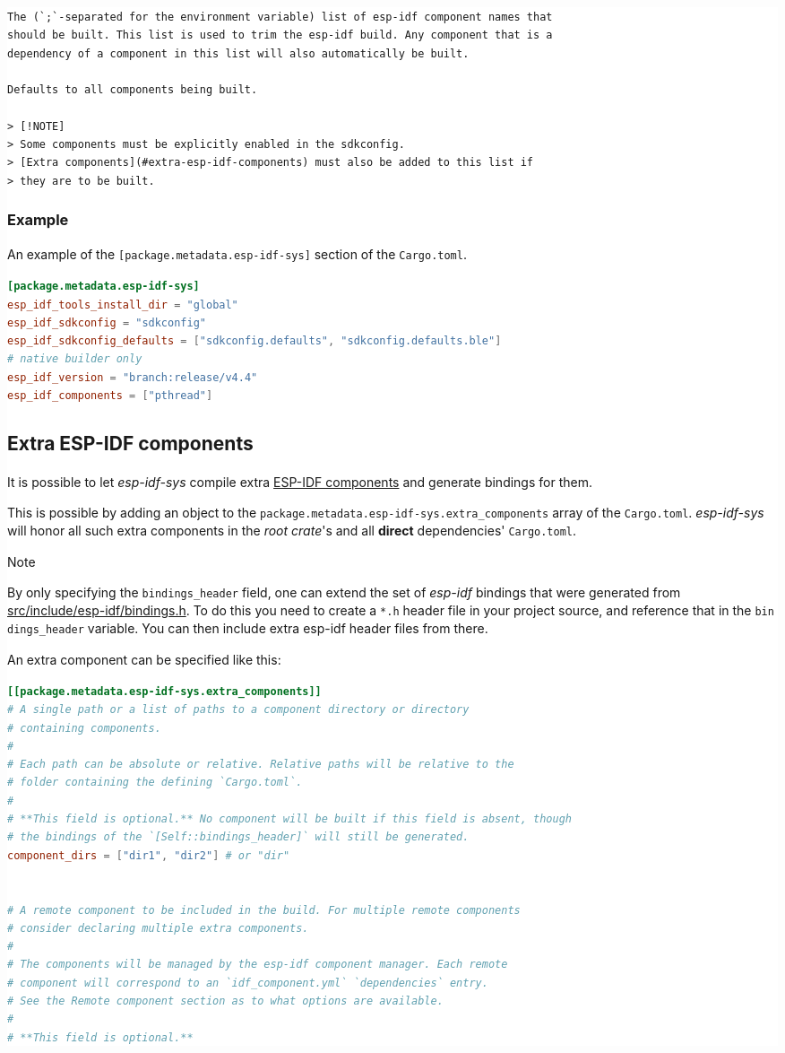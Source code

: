     The (`;`-separated for the environment variable) list of esp-idf component names that
    should be built. This list is used to trim the esp-idf build. Any component that is a
    dependency of a component in this list will also automatically be built.
    
    Defaults to all components being built.
    
    > [!NOTE]  
    > Some components must be explicitly enabled in the sdkconfig.  
    > [Extra components](#extra-esp-idf-components) must also be added to this list if
    > they are to be built.

### Example

An example of the `[package.metadata.esp-idf-sys]` section of the `Cargo.toml`.
```toml
[package.metadata.esp-idf-sys]
esp_idf_tools_install_dir = "global"
esp_idf_sdkconfig = "sdkconfig"
esp_idf_sdkconfig_defaults = ["sdkconfig.defaults", "sdkconfig.defaults.ble"]
# native builder only
esp_idf_version = "branch:release/v4.4"
esp_idf_components = ["pthread"]
```

## Extra ESP-IDF components

It is possible to let *esp-idf-sys* compile extra [ESP-IDF
components](https://docs.espressif.com/projects/esp-idf/en/latest/esp32/api-guides/build-system.html#concepts)
and generate bindings for them.

This is possible by adding an object to the
`package.metadata.esp-idf-sys.extra_components` array of the `Cargo.toml`. *esp-idf-sys*
will honor all such extra components in the *root crate*'s and all **direct**
dependencies' `Cargo.toml`.

> [!NOTE]
> By only specifying the `bindings_header` field, one can extend the set of *esp-idf*
> bindings that were generated from
> [src/include/esp-idf/bindings.h](src/include/esp-idf/bindings.h). To do this you need to create
> a `*.h` header file in your project source, and reference that in the `bindings_header` variable. You can
> then include extra esp-idf header files from there.

An extra component can be specified like this:

```toml
[[package.metadata.esp-idf-sys.extra_components]]
# A single path or a list of paths to a component directory or directory 
# containing components.
# 
# Each path can be absolute or relative. Relative paths will be relative to the
# folder containing the defining `Cargo.toml`.
# 
# **This field is optional.** No component will be built if this field is absent, though
# the bindings of the `[Self::bindings_header]` will still be generated.
component_dirs = ["dir1", "dir2"] # or "dir"


# A remote component to be included in the build. For multiple remote components
# consider declaring multiple extra components.
#
# The components will be managed by the esp-idf component manager. Each remote
# component will correspond to an `idf_component.yml` `dependencies` entry.
# See the Remote component section as to what options are available.
#
# **This field is optional.**
```